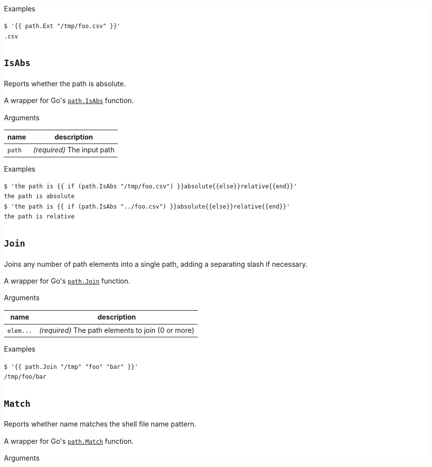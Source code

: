Examples

```console
$ '{{ path.Ext "/tmp/foo.csv" }}'
.csv
```

## `IsAbs`

Reports whether the path is absolute.

A wrapper for Go's [`path.IsAbs`](https://golang.org/pkg/path/#IsAbs) function.


Arguments

| name | description |
|------|-------------|
| `path` | _(required)_ The input path |

Examples

```console
$ 'the path is {{ if (path.IsAbs "/tmp/foo.csv") }}absolute{{else}}relative{{end}}'
the path is absolute
$ 'the path is {{ if (path.IsAbs "../foo.csv") }}absolute{{else}}relative{{end}}'
the path is relative
```

## `Join`

Joins any number of path elements into a single path, adding a separating slash if necessary.

A wrapper for Go's [`path.Join`](https://golang.org/pkg/path/#Join) function.


Arguments

| name | description |
|------|-------------|
| `elem...` | _(required)_ The path elements to join (0 or more) |

Examples

```console
$ '{{ path.Join "/tmp" "foo" "bar" }}'
/tmp/foo/bar
```

## `Match`

Reports whether name matches the shell file name pattern.

A wrapper for Go's [`path.Match`](https://golang.org/pkg/path/#Match) function.


Arguments
